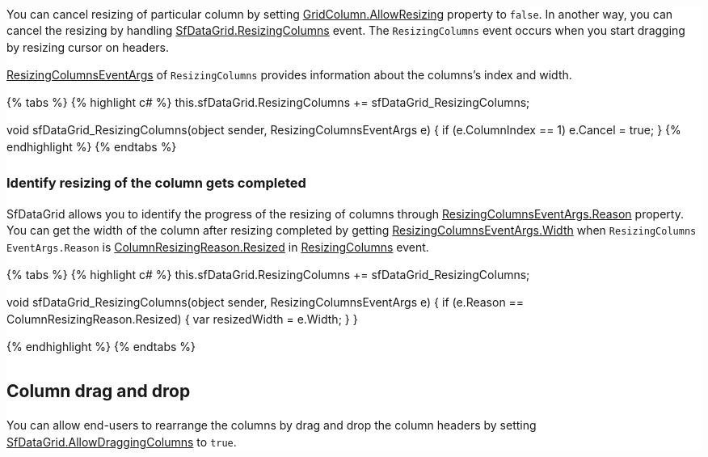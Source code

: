 You can cancel resizing of particular column by setting [GridColumn.AllowResizing](https://help.syncfusion.com/cr/winui/Syncfusion.UI.Xaml.DataGrid.GridColumn.html#Syncfusion_UI_Xaml_DataGrid_GridColumn_AllowResizing) property to `false`. In another way, you can cancel the resizing by handling [SfDataGrid.ResizingColumns](https://help.syncfusion.com/cr/winui/Syncfusion.UI.Xaml.DataGrid.SfDataGrid.html#Syncfusion_UI_Xaml_DataGrid_SfDataGrid_ResizingColumns) event. The `ResizingColumns` event occurs when you start dragging by resizing cursor on headers.
 
[ResizingColumnsEventArgs](https://help.syncfusion.com/cr/winui/Syncfusion.UI.Xaml.Grids.ResizingColumnsEventArgs.html) of `ResizingColumns` provides information about the columns’s index and width.

{% tabs %}
{% highlight c# %}
this.sfDataGrid.ResizingColumns += sfDataGrid_ResizingColumns;

void sfDataGrid_ResizingColumns(object sender, ResizingColumnsEventArgs e)
{
    if (e.ColumnIndex == 1)
        e.Cancel = true;
}
{% endhighlight %}
{% endtabs %}

### Identify resizing of the column gets completed

SfDataGrid allows you to identify the progress of the resizing of columns through [ResizingColumnsEventArgs.Reason](https://help.syncfusion.com/cr/winui/Syncfusion.UI.Xaml.Grids.ResizingColumnsEventArgs.html#Syncfusion_UI_Xaml_Grids_ResizingColumnsEventArgs_Reason) property. You can get the width of the column after resizing completed by getting [ResizingColumnsEventArgs.Width](https://help.syncfusion.com/cr/winui/Syncfusion.UI.Xaml.Grids.ResizingColumnsEventArgs.html#Syncfusion_UI_Xaml_Grids_ResizingColumnsEventArgs_Width) when `ResizingColumnsEventArgs.Reason` is [ColumnResizingReason.Resized](https://help.syncfusion.com/cr/winui/Syncfusion.UI.Xaml.Grids.ColumnResizingReason.html) in [ResizingColumns](https://help.syncfusion.com/cr/winui/Syncfusion.UI.Xaml.DataGrid.SfDataGrid.html#Syncfusion_UI_Xaml_DataGrid_SfDataGrid_ResizingColumns) event.

{% tabs %}
{% highlight c# %}
this.sfDataGrid.ResizingColumns += sfDataGrid_ResizingColumns;

void sfDataGrid_ResizingColumns(object sender, ResizingColumnsEventArgs e)
{
    if (e.Reason == ColumnResizingReason.Resized)
    {
        var resizedWidth = e.Width;
    }
}

{% endhighlight %}
{% endtabs %}

## Column drag and drop

You can allow end-users to rearrange the columns by drag and drop the column headers by setting [SfDataGrid.AllowDraggingColumns](https://help.syncfusion.com/cr/winui/Syncfusion.UI.Xaml.Grids.SfGridBase.html#Syncfusion_UI_Xaml_Grids_SfGridBase_AllowDraggingColumns) to `true`.
